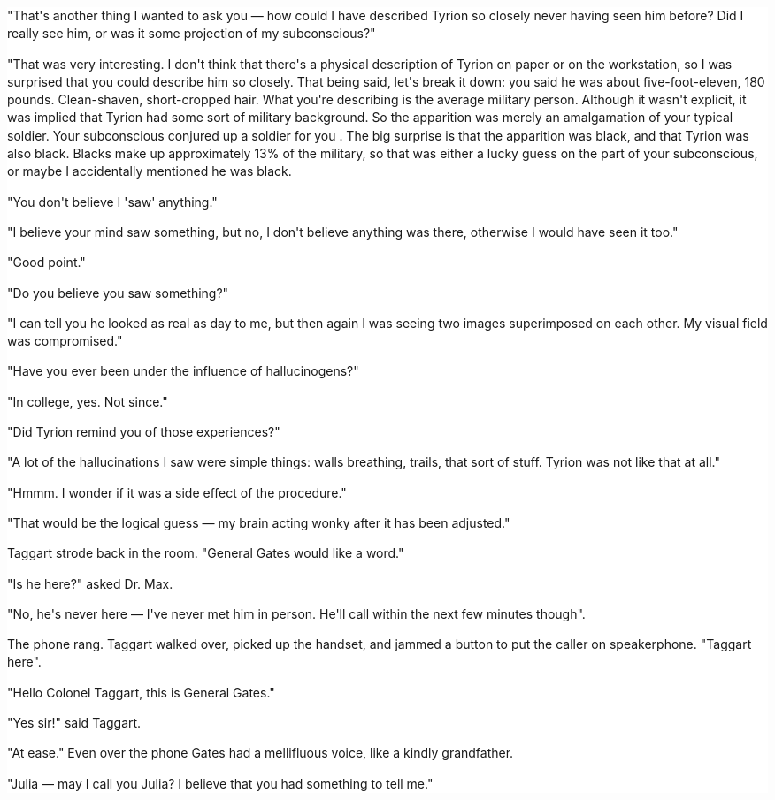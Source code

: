 "That's another thing I wanted to ask you — how could I have described Tyrion so
closely never having seen him before? Did I really see him, or was it some
projection of my subconscious?"

"That was very interesting. I don't think that there's a physical description of
Tyrion on paper or on the workstation, so I was surprised that you could
describe him so closely. That being said, let's break it down: you said he was
about five-foot-eleven, 180 pounds. Clean-shaven, short-cropped hair. What
you're describing is the average military person. Although it wasn't explicit,
it was implied that Tyrion had some sort of military background. So the
apparition was merely an amalgamation of your typical soldier. Your subconscious
conjured up a soldier for you . The big surprise is that the apparition was
black, and that Tyrion was also black. Blacks make up approximately 13% of the
military, so that was either a lucky guess on the part of your subconscious, or
maybe I accidentally mentioned he was black.

"You don't believe I 'saw' anything."

"I believe your mind saw something, but no, I don't believe anything was there,
otherwise I would have seen it too."

"Good point."

"Do you believe you saw something?"

"I can tell you he looked as real as day to me, but then again I was seeing two
images superimposed on each other. My visual field was compromised."

"Have you ever been under the influence of hallucinogens?"

"In college, yes. Not since."

"Did Tyrion remind you of those experiences?"

"A lot of the hallucinations I saw were simple things: walls breathing, trails,
that sort of stuff. Tyrion was not like that at all."

"Hmmm. I wonder if it was a side effect of the procedure."

"That would be the logical guess — my brain acting wonky after it has been
adjusted."

Taggart strode back in the room. "General Gates would like a word."

"Is he here?" asked Dr. Max.

"No, he's never here — I've never met him in person. He'll call within the next
few minutes though".

The phone rang. Taggart walked over, picked up the handset, and jammed a button
to put the caller on speakerphone. "Taggart here".

"Hello Colonel Taggart, this is General Gates."

"Yes sir!" said Taggart.

"At ease." Even over the phone Gates had a mellifluous voice, like a kindly
grandfather.

"Julia — may I call you Julia? I believe that you had something to tell me."
